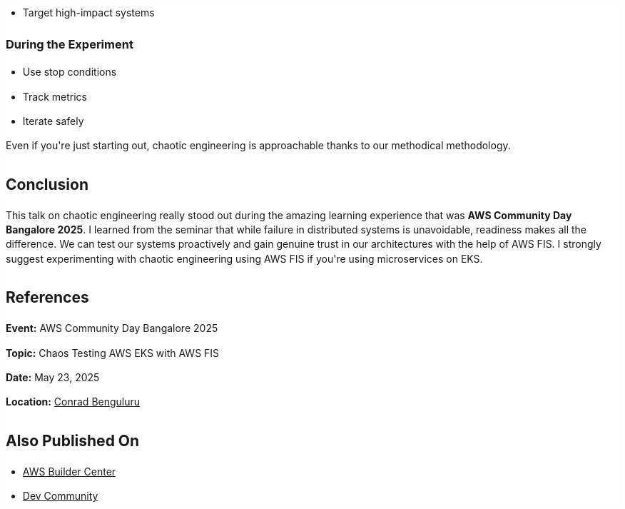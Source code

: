 * Target high-impact systems
    

### During the Experiment

* Use stop conditions
    
* Track metrics
    
* Iterate safely
    

Even if you're just starting out, chaotic engineering is approachable thanks to our methodical methodology.

## Conclusion

This talk on chaotic engineering really stood out during the amazing learning experience that was **AWS Community Day Bangalore 2025**. I learned from the seminar that while failure in distributed systems is unavoidable, readiness makes all the difference. We can test our systems proactively and gain genuine trust in our architectures with the help of AWS FIS. I strongly suggest experimenting with chaotic engineering using AWS FIS if you're using microservices on EKS.

## **References**

**Event:** AWS Community Day Bangalore 2025

**Topic:** Chaos Testing AWS EKS with AWS FIS

**Date:** May 23, 2025

**Location:** [Conrad Benguluru](https://www.hilton.com/en/hotels/blrkrci-conrad-bengaluru/hotel-location/?WT.mc_id=zPADA0IN1CH2PSH3paid_ggl4DOMBPP_Apr5SiteGGL_ObjROAS_TacBPP_TarKeyword_SMIN_FrmtRSAs_CrNText_DvceAll_LPOHW6BLRKRCI7EN8acctid=9094736915-campid=16903767109-adgrpid=135963230375&&&&&gad_source=1&gad_campaignid=16903767109&gbraid=0AAAAADnjLGN_JqIwAdvqkR6YxlY-a8paB&gclid=CjwKCAjwjffHBhBuEiwAKMb8pLhlL6XFN37JymneexipiKWmv-jIGYxbiJtul9ZkklxfW_jN7zel4RoCCYAQAvD_BwE&gclsrc=aw.ds)

## **Also Published On**

* [AWS Builder Center](https://builder.aws.com/content/34bVsi6UVtmheFfSikhbY5HahvM/chaos-testing-aws-eks-with-aws-fis-or-aws-community-day-bangalore-2025)
    
* [Dev Community](https://dev.to/aws-builders/chaos-testing-aws-eks-with-aws-fis-aws-community-day-bangalore-2025-17k3)